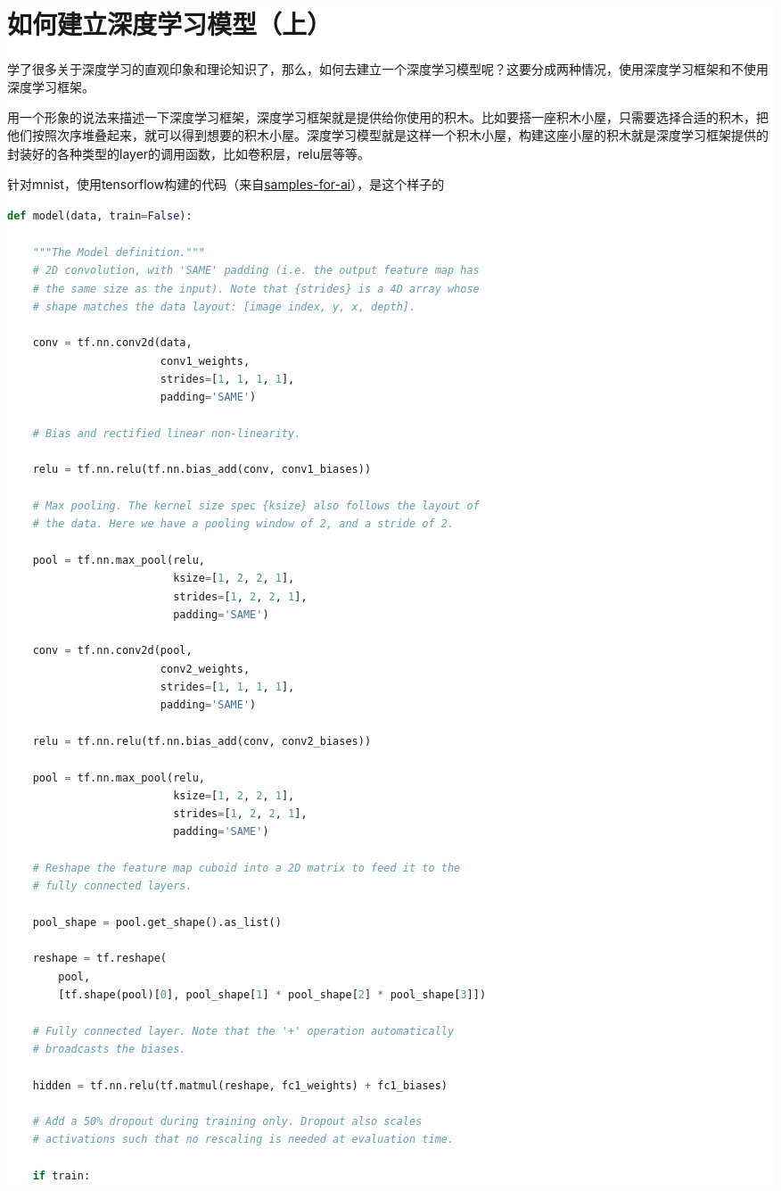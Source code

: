 # 如何建立深度学习模型（上）

学了很多关于深度学习的直观印象和理论知识了，那么，如何去建立一个深度学习模型呢？这要分成两种情况，使用深度学习框架和不使用深度学习框架。

用一个形象的说法来描述一下深度学习框架，深度学习框架就是提供给你使用的积木。比如要搭一座积木小屋，只需要选择合适的积木，把他们按照次序堆叠起来，就可以得到想要的积木小屋。深度学习模型就是这样一个积木小屋，构建这座小屋的积木就是深度学习框架提供的封装好的各种类型的layer的调用函数，比如卷积层，relu层等等。

针对mnist，使用tensorflow构建的代码（来自[samples-for-ai](https://github.com/Microsoft/samples-for-ai)），是这个样子的

```python
def model(data, train=False):

    """The Model definition."""
    # 2D convolution, with 'SAME' padding (i.e. the output feature map has
    # the same size as the input). Note that {strides} is a 4D array whose
    # shape matches the data layout: [image index, y, x, depth].

    conv = tf.nn.conv2d(data,
                        conv1_weights,
                        strides=[1, 1, 1, 1],
                        padding='SAME')

    # Bias and rectified linear non-linearity.

    relu = tf.nn.relu(tf.nn.bias_add(conv, conv1_biases))

    # Max pooling. The kernel size spec {ksize} also follows the layout of
    # the data. Here we have a pooling window of 2, and a stride of 2.

    pool = tf.nn.max_pool(relu,
                          ksize=[1, 2, 2, 1],
                          strides=[1, 2, 2, 1],
                          padding='SAME')

    conv = tf.nn.conv2d(pool,
                        conv2_weights,
                        strides=[1, 1, 1, 1],
                        padding='SAME')

    relu = tf.nn.relu(tf.nn.bias_add(conv, conv2_biases))

    pool = tf.nn.max_pool(relu,
                          ksize=[1, 2, 2, 1],
                          strides=[1, 2, 2, 1],
                          padding='SAME')

    # Reshape the feature map cuboid into a 2D matrix to feed it to the
    # fully connected layers.

    pool_shape = pool.get_shape().as_list()

    reshape = tf.reshape(
        pool,
        [tf.shape(pool)[0], pool_shape[1] * pool_shape[2] * pool_shape[3]])

    # Fully connected layer. Note that the '+' operation automatically
    # broadcasts the biases.

    hidden = tf.nn.relu(tf.matmul(reshape, fc1_weights) + fc1_biases)

    # Add a 50% dropout during training only. Dropout also scales
    # activations such that no rescaling is needed at evaluation time.

    if train:
```